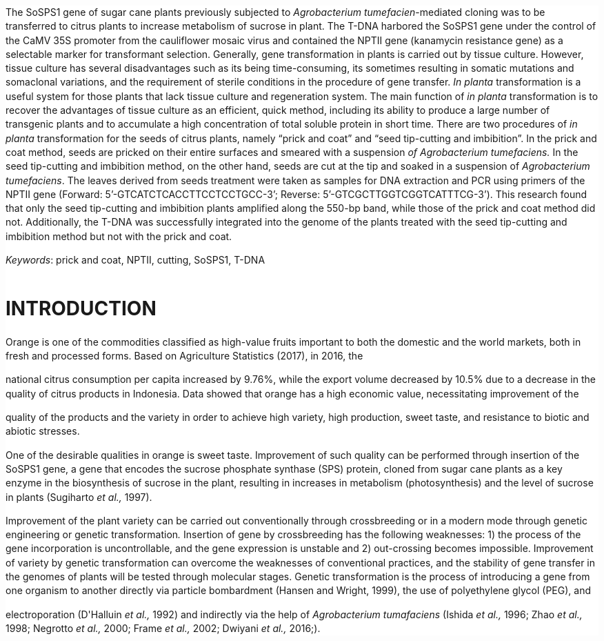 <p><span class="font7">The SoSPS1 gene of sugar cane plants previously subjected to </span><span class="font7" style="font-style:italic;">Agrobacterium tumefacien</span><span class="font7">-mediated cloning was to be transferred to citrus plants to increase metabolism of sucrose in plant. The T-DNA harbored the SoSPS1 gene under the control of the CaMV 35S promoter from the cauliflower mosaic virus and contained the NPTII gene (kanamycin resistance gene) as a selectable marker for transformant selection. Generally, gene transformation in plants is carried out by tissue culture. However, tissue culture has several disadvantages such as its being time-consuming, its sometimes resulting in somatic mutations and somaclonal variations, and the requirement of sterile conditions in the procedure of gene transfer. </span><span class="font7" style="font-style:italic;">In planta</span><span class="font7"> transformation is a useful system for those plants that lack tissue culture and regeneration system. The main function of </span><span class="font7" style="font-style:italic;">in planta</span><span class="font7"> transformation is to recover the advantages of tissue culture as an efficient, quick method, including its ability to produce a large number of transgenic plants and to accumulate a high concentration of total soluble protein in short time. There are two procedures of </span><span class="font7" style="font-style:italic;">in planta</span><span class="font7"> transformation for the seeds of citrus plants, namely “prick and coat” and “seed tip-cutting and imbibition”. In the prick and coat method, seeds are pricked on their entire surfaces and smeared with a suspension </span><span class="font7" style="font-style:italic;">of Agrobacterium tumefaciens.</span><span class="font7"> In the seed tip-cutting and imbibition method, on the other hand, seeds are cut at the tip and soaked in a suspension of </span><span class="font7" style="font-style:italic;">Agrobacterium tumefaciens</span><span class="font7">. </span><span class="font6">The leaves derived from seeds treatment were taken as samples for DNA extraction and PCR using primers of the NPTII gene (Forward: 5’-GTCATCTCACCTTCCTCCTGCC-3’; Reverse: 5’-GTCGCTTGGTCGGTCATTTCG-3’). This research found that only the </span><span class="font7">seed tip-cutting and imbibition </span><span class="font6">plants amplified along the 550-bp band, while those of the prick and coat method did not. Additionally, the T-DNA was successfully integrated into the genome of the plants treated with the </span><span class="font7">seed tip-cutting and imbibition </span><span class="font6">method but not with the prick and coat.</span></p>
<p><span class="font7" style="font-style:italic;">Keywords</span><span class="font7">: prick and coat, NPTII, cutting, SoSPS1, T-DNA</span></p>
<h1><a name="bookmark4"></a><span class="font7" style="font-weight:bold;"><a name="bookmark5"></a>INTRODUCTION</span></h1>
<p><span class="font7">Orange is one of the commodities classified as high-value fruits important to both the domestic and the world markets, both in fresh and processed forms. Based on Agriculture Statistics (2017), in 2016, the</span></p>
<p><span class="font7">national citrus consumption per capita increased by 9.76%, while the export volume decreased by 10.5% due to a decrease in the quality of citrus products in Indonesia. Data showed that orange has a high economic value, necessitating improvement of the</span></p>
<p><span class="font7">quality of the products and the variety in order to achieve high variety, high production, sweet taste, and resistance to biotic and abiotic stresses.</span></p>
<p><span class="font7">One of the desirable qualities in orange is sweet taste. Improvement of such quality can be performed through insertion of the SoSPS1 gene, a gene that encodes the sucrose phosphate synthase (SPS) protein, cloned from sugar cane plants as a key enzyme in the biosynthesis of sucrose in the plant, resulting in increases in metabolism (photosynthesis) and the level of sucrose in plants (Sugiharto </span><span class="font7" style="font-style:italic;">et al.,</span><span class="font7"> 1997).</span></p>
<p><span class="font7">Improvement of the plant variety can be carried out conventionally through crossbreeding or in a modern mode through genetic engineering or genetic transformation</span><span class="font7" style="font-style:italic;">.</span><span class="font7"> Insertion of gene by crossbreeding has the following weaknesses: 1) the process of the gene incorporation is uncontrollable, and the gene expression is unstable and 2) out-crossing becomes impossible. Improvement of variety by genetic transformation can overcome the weaknesses of conventional practices, and the stability of gene transfer in the genomes of plants will be tested through molecular stages. Genetic transformation is the process of introducing a gene from one organism to another directly via particle bombardment (Hansen and Wright, 1999), the use of polyethylene glycol (PEG), and</span></p>
<p><span class="font7">electroporation (D'Halluin </span><span class="font7" style="font-style:italic;">et al.,</span><span class="font7"> 1992) and indirectly via the help of </span><span class="font7" style="font-style:italic;">Agrobacterium tumafaciens</span><span class="font7"> (Ishida </span><span class="font7" style="font-style:italic;">et al.,</span><span class="font7"> 1996; Zhao </span><span class="font7" style="font-style:italic;">et al., </span><span class="font7">1998; Negrotto </span><span class="font7" style="font-style:italic;">et al.,</span><span class="font7"> 2000; Frame </span><span class="font7" style="font-style:italic;">et al., </span><span class="font7">2002; Dwiyani </span><span class="font7" style="font-style:italic;">et al.,</span><span class="font7"> 2016;).</span></p>
